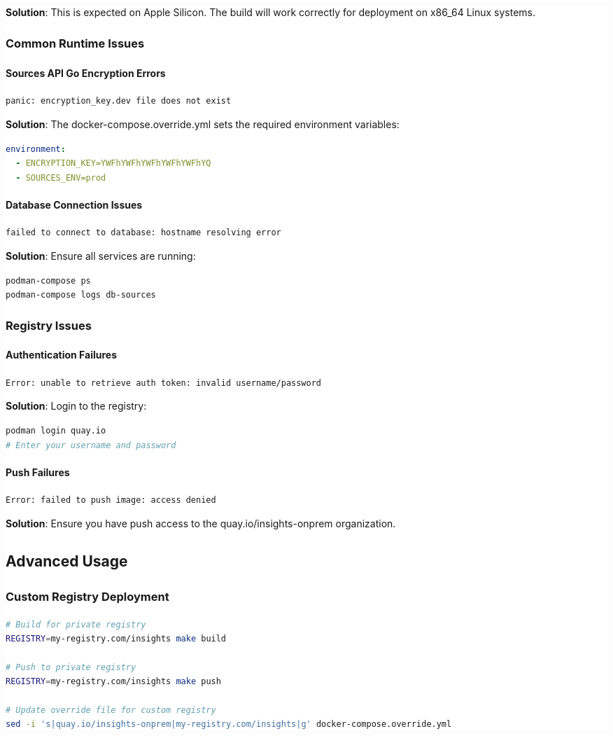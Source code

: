 **Solution**: This is expected on Apple Silicon. The build will work correctly for deployment on x86_64 Linux systems.

### Common Runtime Issues

#### Sources API Go Encryption Errors

```
panic: encryption_key.dev file does not exist
```

**Solution**: The docker-compose.override.yml sets the required environment variables:
```yaml
environment:
  - ENCRYPTION_KEY=YWFhYWFhYWFhYWFhYWFhYQ
  - SOURCES_ENV=prod
```

#### Database Connection Issues

```
failed to connect to database: hostname resolving error
```

**Solution**: Ensure all services are running:
```bash
podman-compose ps
podman-compose logs db-sources
```

### Registry Issues

#### Authentication Failures

```
Error: unable to retrieve auth token: invalid username/password
```

**Solution**: Login to the registry:
```bash
podman login quay.io
# Enter your username and password
```

#### Push Failures

```
Error: failed to push image: access denied
```

**Solution**: Ensure you have push access to the quay.io/insights-onprem organization.

## Advanced Usage

### Custom Registry Deployment

```bash
# Build for private registry
REGISTRY=my-registry.com/insights make build

# Push to private registry
REGISTRY=my-registry.com/insights make push

# Update override file for custom registry
sed -i 's|quay.io/insights-onprem|my-registry.com/insights|g' docker-compose.override.yml
```

